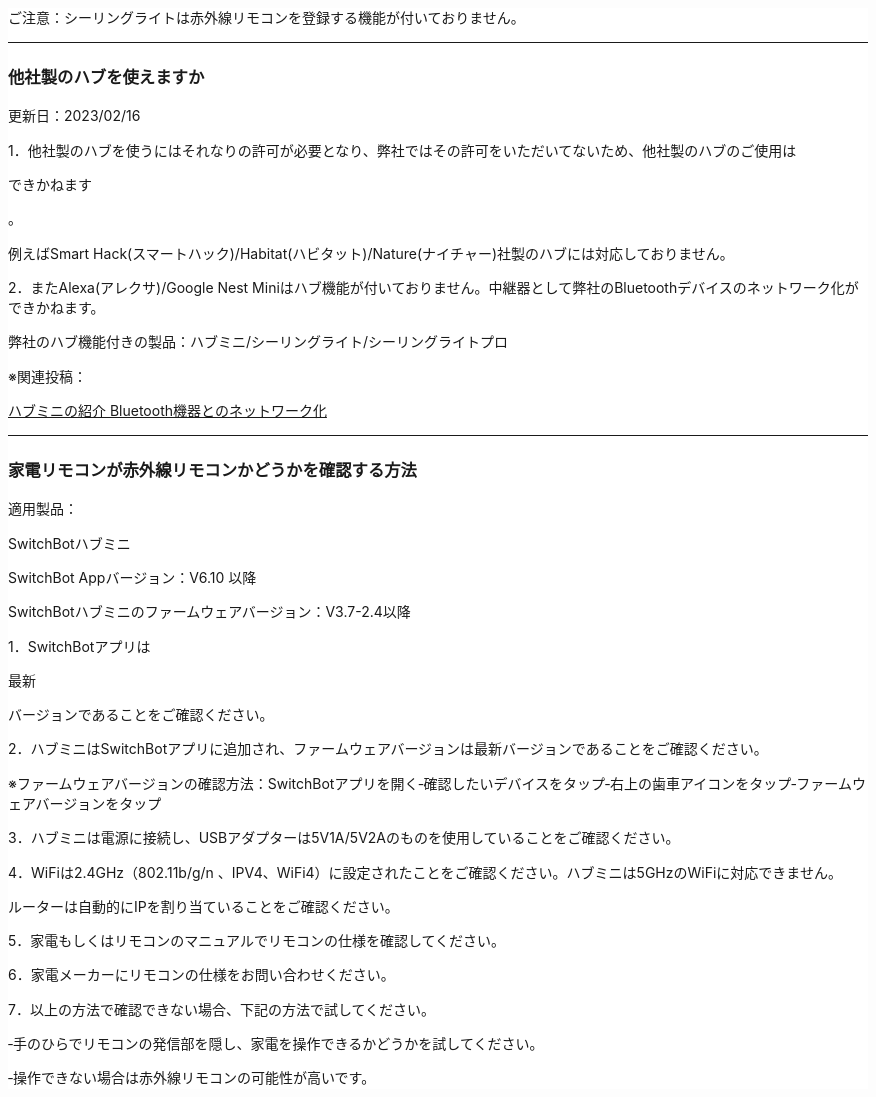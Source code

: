 ご注意：シーリングライトは赤外線リモコンを登録する機能が付いておりません。



---
### 他社製のハブを使えますか

更新日：2023/02/16

1．他社製のハブを使うにはそれなりの許可が必要となり、弊社ではその許可をいただいてないため、他社製のハブのご使用は

できかねます

。

例えばSmart Hack(スマートハック)/Habitat(ハビタット)/Nature(ナイチャー)社製のハブには対応しておりません。

2．またAlexa(アレクサ)/Google Nest Miniはハブ機能が付いておりません。中継器として弊社のBluetoothデバイスのネットワーク化ができかねます。

弊社のハブ機能付きの製品：ハブミニ/シーリングライト/シーリングライトプロ

※関連投稿：

[ハブミニの紹介 Bluetooth機器とのネットワーク化](https://support.switch-bot.com/hc/ja/articles/7257579858455)



---
### 家電リモコンが赤外線リモコンかどうかを確認する方法

適用製品：

SwitchBotハブミニ

SwitchBot Appバージョン：V6.10 以降

SwitchBotハブミニのファームウェアバージョン：V3.7-2.4以降

1．SwitchBotアプリは

最新

バージョンであることをご確認ください。

2．ハブミニはSwitchBotアプリに追加され、ファームウェアバージョンは最新バージョンであることをご確認ください。

※ファームウェアバージョンの確認方法：SwitchBotアプリを開く‐確認したいデバイスをタップ‐右上の歯車アイコンをタップ‐ファームウェアバージョンをタップ

3．ハブミニは電源に接続し、USBアダプターは5V1A/5V2Aのものを使用していることをご確認ください。

4．WiFiは2.4GHz（802.11b/g/n 、IPV4、WiFi4）に設定されたことをご確認ください。ハブミニは5GHzのWiFiに対応できません。

ルーターは自動的にIPを割り当ていることをご確認ください。

5．家電もしくはリモコンのマニュアルでリモコンの仕様を確認してください。

6．家電メーカーにリモコンの仕様をお問い合わせください。

7．以上の方法で確認できない場合、下記の方法で試してください。

‐手のひらでリモコンの発信部を隠し、家電を操作できるかどうかを試してください。

‐操作できない場合は赤外線リモコンの可能性が高いです。
